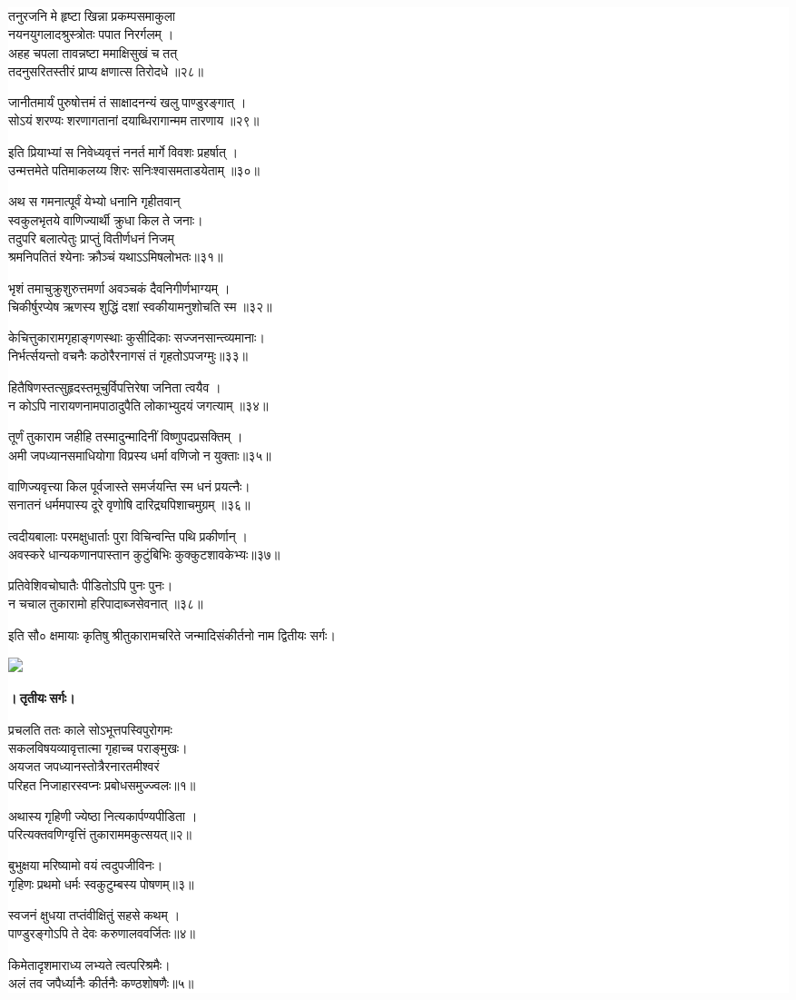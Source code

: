 तनुरजनि मे हृष्टा खिन्ना प्रकम्पसमाकुला  
नयनयुगलादश्रुस्त्रोतः पपात निरर्गलम् ।  
अहह चपला तावन्नष्टा ममाक्षिसुखं च तत्  
तदनुसरितस्तीरं प्राप्य क्षणात्स तिरोदधे ॥२८॥

जानीतमार्यं पुरुषोत्तमं तं साक्षादनन्यं खलु पाण्डुरङ्गात् ।  
सोऽयं शरण्यः शरणागतानां दयाब्धिरागान्मम तारणाय ॥२९॥

इति प्रियाभ्यां स निवेध्यवृत्तं ननर्त मार्गे विवशः प्रहर्षात् ।  
उन्मत्तमेते पतिमाकलय्य शिरः सनिःश्वासमताडयेताम् ॥३०॥

अथ स गमनात्पूर्वं येभ्यो धनानि गृहीतवान्  
स्वकुलभृतये वाणिज्यार्थी क्रुधा किल ते जनाः।  
तदुपरि बलात्पेतुः प्राप्तुं वितीर्णधनं निजम्  
श्रमनिपतितं श्येनाः क्रौञ्चं यथाऽऽमिषलोभतः॥३१॥

भृशं तमाचुक्रुशुरुत्तमर्णा अवञ्चकं दैवनिगीर्णभाग्यम् ।  
चिकीर्षुरप्येष ऋणस्य शुद्धिं दशां स्वकीयामनुशोचति स्म ॥३२॥

केचित्तुकारामगृहाङ्गणस्थाः कुसीदिकाः सज्जनसान्त्व्यमानाः।  
निर्भर्त्सयन्तो वचनैः कठोरैरनागसं तं गृहतोऽपजग्मुः॥३३॥

हितैषिणस्तत्सुहृदस्तमूचुर्विपत्तिरेषा जनिता त्वयैव ।  
न कोऽपि नारायणनामपाठादुपैति लोकाभ्युदयं जगत्याम् ॥३४॥

तूर्णं तुकाराम जहीहि तस्मादुन्मादिनीं विष्णुपदप्रसक्तिम् ।  
अमी जपध्यानसमाधियोगा विप्रस्य धर्मा वणिजो न युक्ताः॥३५॥

वाणिज्यवृत्त्या किल पूर्वजास्ते समर्जयन्ति स्म धनं प्रयत्नैः।  
सनातनं धर्ममपास्य दूरे वृणोषि दारिद्र्यपिशाचमुग्रम् ॥३६॥

त्वदीयबालाः परमक्षुधार्ताः पुरा विचिन्वन्ति पथि प्रकीर्णान् ।  
अवस्करे धान्यकणानपास्तान कुटुंबिभिः कुक्कुटशावकेभ्यः॥३७॥

प्रतिवेशिवचोघातैः पीडितोऽपि पुनः पुनः।  
न चचाल तुकारामो हरिपादाब्जसेवनात् ॥३८॥

इति सौ० क्षमायाः कृतिषु श्रीतुकारामचरिते जन्मादिसंकीर्तनो नाम द्वितीयः सर्गः।  

![](../../../books_images/U-IMG-1701078035Screenshot2023-11-27150950rEVIEW.jpg)

**। तृतीयः सर्गः।**

प्रचलति ततः काले सोऽभूत्तपस्विपुरोगमः  
सकलविषयव्यावृत्तात्मा गृहाच्च पराङ्मुखः।  
अयजत जपध्यानस्तोत्रैरनारतमीश्वरं  
परिहत निजाहारस्वप्नः प्रबोधसमुज्ज्वलः॥१॥

अथास्य गृहिणी ज्येष्ठा नित्यकार्पण्यपीडिता ।  
परित्यक्तवणिग्वृत्तिं तुकाराममकुत्सयत्॥२॥

बुभुक्षया मरिष्यामो वयं त्वदुपजीविनः।  
गृहिणः प्रथमो धर्मः स्वकुटुम्बस्य पोषणम्॥३॥

स्वजनं क्षुधया तप्तंवीक्षितुं सहसे कथम् ।  
पाण्डुरङ्गोऽपि ते देवः करुणालववर्जितः॥४॥

किमेतादृशमाराध्य लभ्यते त्वत्परिश्रमैः।  
अलं तव जपैर्ध्यानैः कीर्तनैः कण्ठशोषणैः॥५॥
